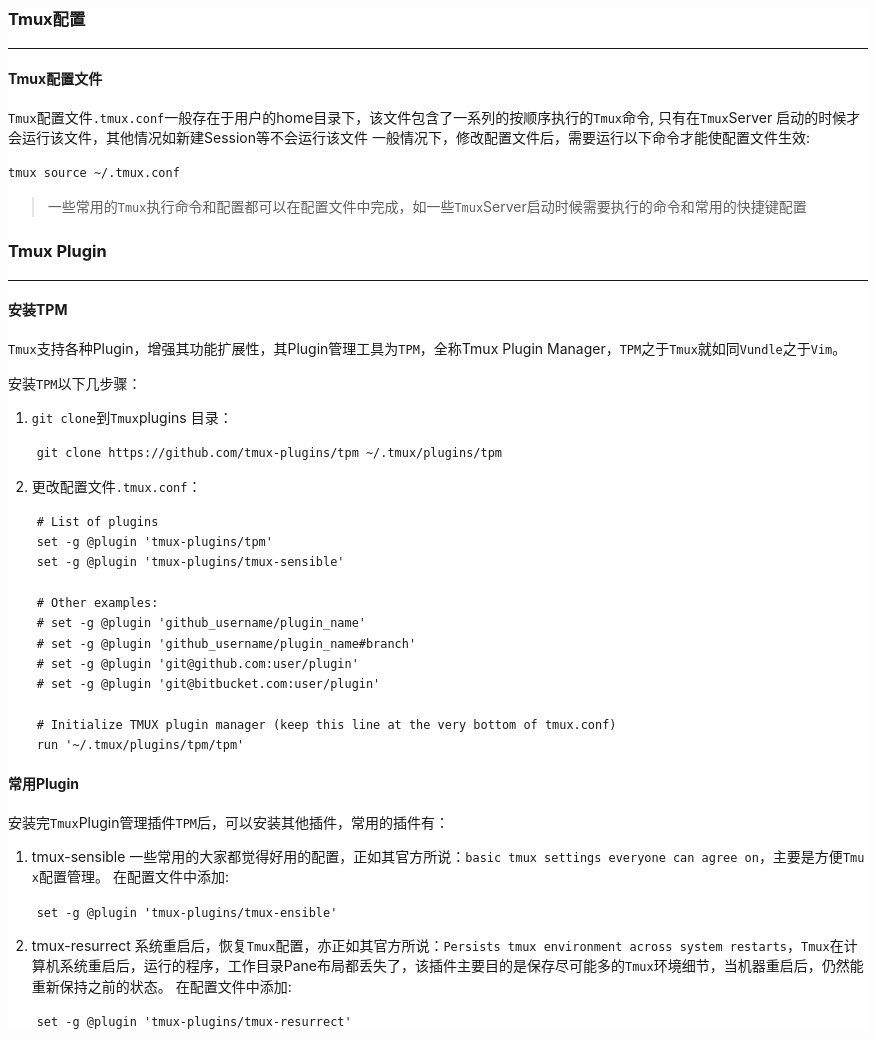 

### Tmux配置
---

#### Tmux配置文件
`Tmux`配置文件`.tmux.conf`一般存在于用户的home目录下，该文件包含了一系列的按顺序执行的`Tmux`命令, 只有在`Tmux`Server 启动的时候才会运行该文件，其他情况如新建Session等不会运行该文件
一般情况下，修改配置文件后，需要运行以下命令才能使配置文件生效:

    tmux source ~/.tmux.conf
> 一些常用的`Tmux`执行命令和配置都可以在配置文件中完成，如一些`Tmux`Server启动时候需要执行的命令和常用的快捷键配置

### Tmux Plugin
---

#### 安装TPM
`Tmux`支持各种Plugin，增强其功能扩展性，其Plugin管理工具为`TPM`，全称Tmux Plugin Manager，`TPM`之于`Tmux`就如同`Vundle`之于`Vim`。

安装`TPM`以下几步骤：
1. `git clone`到`Tmux`plugins 目录：
``` 
    git clone https://github.com/tmux-plugins/tpm ~/.tmux/plugins/tpm
```
2. 更改配置文件`.tmux.conf`：
```
    # List of plugins
    set -g @plugin 'tmux-plugins/tpm'
    set -g @plugin 'tmux-plugins/tmux-sensible'
    
    # Other examples:
    # set -g @plugin 'github_username/plugin_name'
    # set -g @plugin 'github_username/plugin_name#branch'
    # set -g @plugin 'git@github.com:user/plugin'
    # set -g @plugin 'git@bitbucket.com:user/plugin'
    
    # Initialize TMUX plugin manager (keep this line at the very bottom of tmux.conf)
    run '~/.tmux/plugins/tpm/tpm'
```

#### 常用Plugin
安装完`Tmux`Plugin管理插件`TPM`后，可以安装其他插件，常用的插件有：

1. tmux-sensible
一些常用的大家都觉得好用的配置，正如其官方所说：`basic tmux settings everyone can agree on`，主要是方便`Tmux`配置管理。
在配置文件中添加:
```
    set -g @plugin 'tmux-plugins/tmux-ensible'
```

2. tmux-resurrect
系统重启后，恢复`Tmux`配置，亦正如其官方所说：`Persists tmux environment across system restarts`，`Tmux`在计算机系统重启后，运行的程序，工作目录Pane布局都丢失了，该插件主要目的是保存尽可能多的`Tmux`环境细节，当机器重启后，仍然能重新保持之前的状态。
在配置文件中添加:
```
    set -g @plugin 'tmux-plugins/tmux-resurrect'
```
